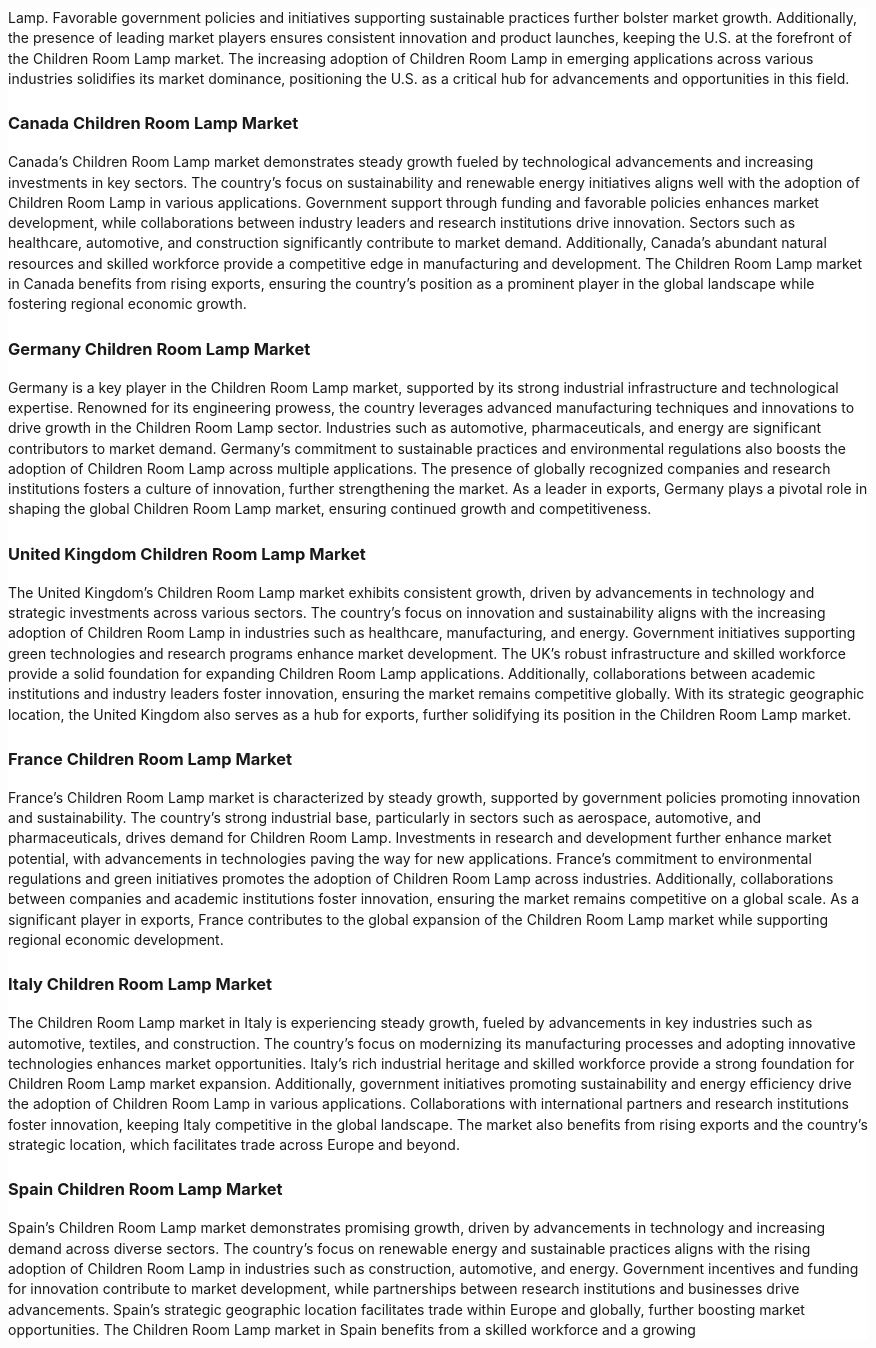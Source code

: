Lamp. Favorable government policies and initiatives supporting sustainable practices further bolster market growth. Additionally, the presence of leading market players ensures consistent innovation and product launches, keeping the U.S. at the forefront of the Children Room Lamp market. The increasing adoption of Children Room Lamp in emerging applications across various industries solidifies its market dominance, positioning the U.S. as a critical hub for advancements and opportunities in this field.</p><h3>Canada Children Room Lamp Market</h3><p>Canada&rsquo;s Children Room Lamp market demonstrates steady growth fueled by technological advancements and increasing investments in key sectors. The country&rsquo;s focus on sustainability and renewable energy initiatives aligns well with the adoption of Children Room Lamp in various applications. Government support through funding and favorable policies enhances market development, while collaborations between industry leaders and research institutions drive innovation. Sectors such as healthcare, automotive, and construction significantly contribute to market demand. Additionally, Canada&rsquo;s abundant natural resources and skilled workforce provide a competitive edge in manufacturing and development. The Children Room Lamp market in Canada benefits from rising exports, ensuring the country&rsquo;s position as a prominent player in the global landscape while fostering regional economic growth.</p><h3>Germany Children Room Lamp Market</h3><p>Germany is a key player in the Children Room Lamp market, supported by its strong industrial infrastructure and technological expertise. Renowned for its engineering prowess, the country leverages advanced manufacturing techniques and innovations to drive growth in the Children Room Lamp sector. Industries such as automotive, pharmaceuticals, and energy are significant contributors to market demand. Germany&rsquo;s commitment to sustainable practices and environmental regulations also boosts the adoption of Children Room Lamp across multiple applications. The presence of globally recognized companies and research institutions fosters a culture of innovation, further strengthening the market. As a leader in exports, Germany plays a pivotal role in shaping the global Children Room Lamp market, ensuring continued growth and competitiveness.</p><h3>United Kingdom Children Room Lamp Market</h3><p>The United Kingdom&rsquo;s Children Room Lamp market exhibits consistent growth, driven by advancements in technology and strategic investments across various sectors. The country&rsquo;s focus on innovation and sustainability aligns with the increasing adoption of Children Room Lamp in industries such as healthcare, manufacturing, and energy. Government initiatives supporting green technologies and research programs enhance market development. The UK&rsquo;s robust infrastructure and skilled workforce provide a solid foundation for expanding Children Room Lamp applications. Additionally, collaborations between academic institutions and industry leaders foster innovation, ensuring the market remains competitive globally. With its strategic geographic location, the United Kingdom also serves as a hub for exports, further solidifying its position in the Children Room Lamp market.</p><h3>France Children Room Lamp Market</h3><p>France&rsquo;s Children Room Lamp market is characterized by steady growth, supported by government policies promoting innovation and sustainability. The country&rsquo;s strong industrial base, particularly in sectors such as aerospace, automotive, and pharmaceuticals, drives demand for Children Room Lamp. Investments in research and development further enhance market potential, with advancements in technologies paving the way for new applications. France&rsquo;s commitment to environmental regulations and green initiatives promotes the adoption of Children Room Lamp across industries. Additionally, collaborations between companies and academic institutions foster innovation, ensuring the market remains competitive on a global scale. As a significant player in exports, France contributes to the global expansion of the Children Room Lamp market while supporting regional economic development.</p><h3>Italy Children Room Lamp Market</h3><p>The Children Room Lamp market in Italy is experiencing steady growth, fueled by advancements in key industries such as automotive, textiles, and construction. The country&rsquo;s focus on modernizing its manufacturing processes and adopting innovative technologies enhances market opportunities. Italy&rsquo;s rich industrial heritage and skilled workforce provide a strong foundation for Children Room Lamp market expansion. Additionally, government initiatives promoting sustainability and energy efficiency drive the adoption of Children Room Lamp in various applications. Collaborations with international partners and research institutions foster innovation, keeping Italy competitive in the global landscape. The market also benefits from rising exports and the country&rsquo;s strategic location, which facilitates trade across Europe and beyond.</p><h3>Spain Children Room Lamp Market</h3><p>Spain&rsquo;s Children Room Lamp market demonstrates promising growth, driven by advancements in technology and increasing demand across diverse sectors. The country&rsquo;s focus on renewable energy and sustainable practices aligns with the rising adoption of Children Room Lamp in industries such as construction, automotive, and energy. Government incentives and funding for innovation contribute to market development, while partnerships between research institutions and businesses drive advancements. Spain&rsquo;s strategic geographic location facilitates trade within Europe and globally, further boosting market opportunities. The Children Room Lamp market in Spain benefits from a skilled workforce and a growing